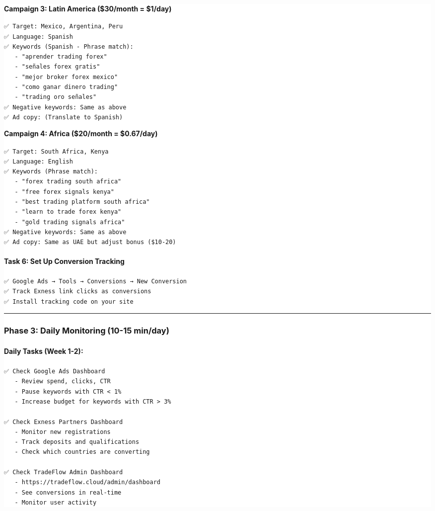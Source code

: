 **Campaign 3: Latin America ($30/month = $1/day)**
```
✅ Target: Mexico, Argentina, Peru
✅ Language: Spanish
✅ Keywords (Spanish - Phrase match):
   - "aprender trading forex"
   - "señales forex gratis"
   - "mejor broker forex mexico"
   - "como ganar dinero trading"
   - "trading oro señales"
✅ Negative keywords: Same as above
✅ Ad copy: (Translate to Spanish)
```

**Campaign 4: Africa ($20/month = $0.67/day)**
```
✅ Target: South Africa, Kenya
✅ Language: English
✅ Keywords (Phrase match):
   - "forex trading south africa"
   - "free forex signals kenya"
   - "best trading platform south africa"
   - "learn to trade forex kenya"
   - "gold trading signals africa"
✅ Negative keywords: Same as above
✅ Ad copy: Same as UAE but adjust bonus ($10-20)
```

#### Task 6: Set Up Conversion Tracking
```
✅ Google Ads → Tools → Conversions → New Conversion
✅ Track Exness link clicks as conversions
✅ Install tracking code on your site
```

---

### **Phase 3: Daily Monitoring (10-15 min/day)**

#### Daily Tasks (Week 1-2):
```
✅ Check Google Ads Dashboard
   - Review spend, clicks, CTR
   - Pause keywords with CTR < 1%
   - Increase budget for keywords with CTR > 3%

✅ Check Exness Partners Dashboard
   - Monitor new registrations
   - Track deposits and qualifications
   - Check which countries are converting

✅ Check TradeFlow Admin Dashboard
   - https://tradeflow.cloud/admin/dashboard
   - See conversions in real-time
   - Monitor user activity
```
